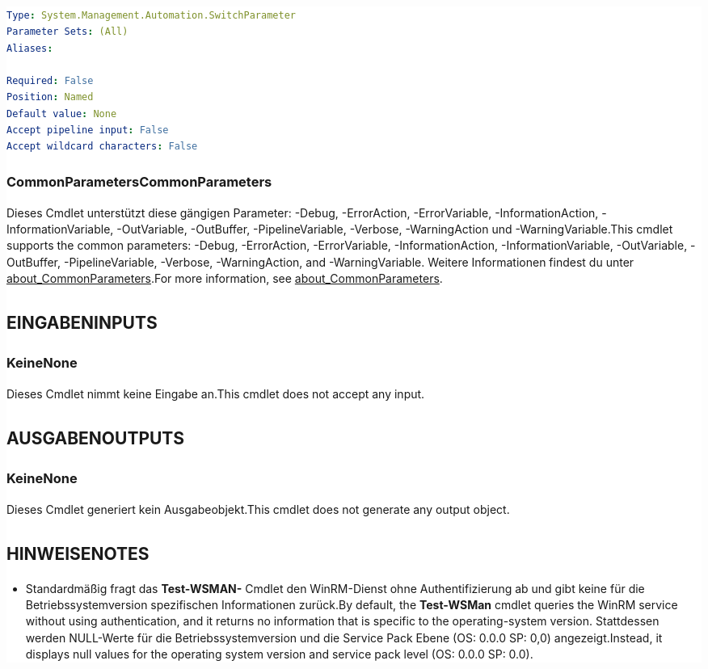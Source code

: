 ```yaml
Type: System.Management.Automation.SwitchParameter
Parameter Sets: (All)
Aliases:

Required: False
Position: Named
Default value: None
Accept pipeline input: False
Accept wildcard characters: False
```

### <span data-ttu-id="0b4b5-186">CommonParameters</span><span class="sxs-lookup"><span data-stu-id="0b4b5-186">CommonParameters</span></span>
<span data-ttu-id="0b4b5-187">Dieses Cmdlet unterstützt diese gängigen Parameter: -Debug, -ErrorAction, -ErrorVariable, -InformationAction, -InformationVariable, -OutVariable, -OutBuffer, -PipelineVariable, -Verbose, -WarningAction und -WarningVariable.</span><span class="sxs-lookup"><span data-stu-id="0b4b5-187">This cmdlet supports the common parameters: -Debug, -ErrorAction, -ErrorVariable, -InformationAction, -InformationVariable, -OutVariable, -OutBuffer, -PipelineVariable, -Verbose, -WarningAction, and -WarningVariable.</span></span> <span data-ttu-id="0b4b5-188">Weitere Informationen findest du unter [about_CommonParameters](https://go.microsoft.com/fwlink/?LinkID=113216).</span><span class="sxs-lookup"><span data-stu-id="0b4b5-188">For more information, see [about_CommonParameters](https://go.microsoft.com/fwlink/?LinkID=113216).</span></span>

## <span data-ttu-id="0b4b5-189">EINGABEN</span><span class="sxs-lookup"><span data-stu-id="0b4b5-189">INPUTS</span></span>

### <span data-ttu-id="0b4b5-190">Keine</span><span class="sxs-lookup"><span data-stu-id="0b4b5-190">None</span></span>
<span data-ttu-id="0b4b5-191">Dieses Cmdlet nimmt keine Eingabe an.</span><span class="sxs-lookup"><span data-stu-id="0b4b5-191">This cmdlet does not accept any input.</span></span>

## <span data-ttu-id="0b4b5-192">AUSGABEN</span><span class="sxs-lookup"><span data-stu-id="0b4b5-192">OUTPUTS</span></span>

### <span data-ttu-id="0b4b5-193">Keine</span><span class="sxs-lookup"><span data-stu-id="0b4b5-193">None</span></span>
<span data-ttu-id="0b4b5-194">Dieses Cmdlet generiert kein Ausgabeobjekt.</span><span class="sxs-lookup"><span data-stu-id="0b4b5-194">This cmdlet does not generate any output object.</span></span>

## <span data-ttu-id="0b4b5-195">HINWEISE</span><span class="sxs-lookup"><span data-stu-id="0b4b5-195">NOTES</span></span>

* <span data-ttu-id="0b4b5-196">Standardmäßig fragt das **Test-WSMAN-** Cmdlet den WinRM-Dienst ohne Authentifizierung ab und gibt keine für die Betriebssystemversion spezifischen Informationen zurück.</span><span class="sxs-lookup"><span data-stu-id="0b4b5-196">By default, the **Test-WSMan** cmdlet queries the WinRM service without using authentication, and it returns no information that is specific to the operating-system version.</span></span> <span data-ttu-id="0b4b5-197">Stattdessen werden NULL-Werte für die Betriebssystemversion und die Service Pack Ebene (OS: 0.0.0 SP: 0,0) angezeigt.</span><span class="sxs-lookup"><span data-stu-id="0b4b5-197">Instead, it displays null values for the operating system version and service pack level (OS: 0.0.0 SP: 0.0).</span></span>
